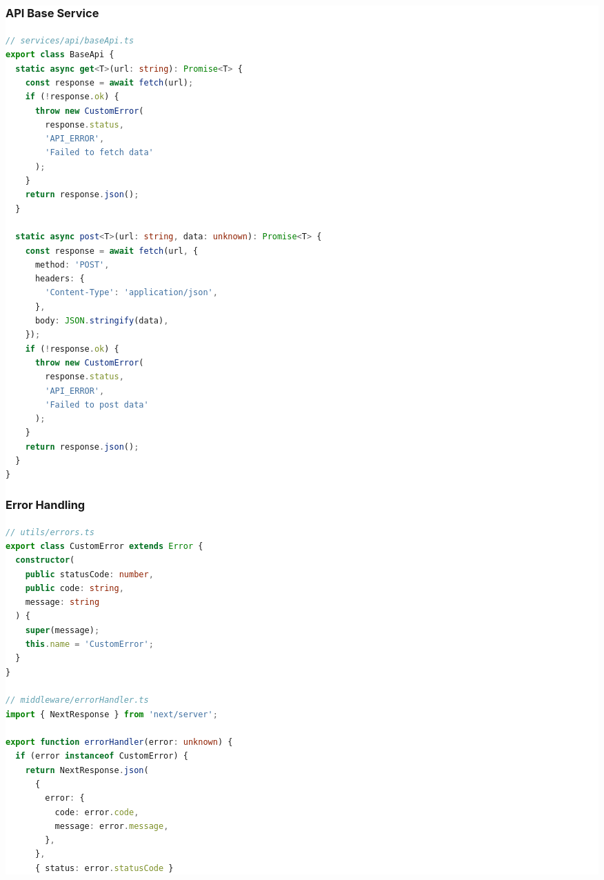 ### API Base Service
```typescript
// services/api/baseApi.ts
export class BaseApi {
  static async get<T>(url: string): Promise<T> {
    const response = await fetch(url);
    if (!response.ok) {
      throw new CustomError(
        response.status,
        'API_ERROR',
        'Failed to fetch data'
      );
    }
    return response.json();
  }

  static async post<T>(url: string, data: unknown): Promise<T> {
    const response = await fetch(url, {
      method: 'POST',
      headers: {
        'Content-Type': 'application/json',
      },
      body: JSON.stringify(data),
    });
    if (!response.ok) {
      throw new CustomError(
        response.status,
        'API_ERROR',
        'Failed to post data'
      );
    }
    return response.json();
  }
}
```

### Error Handling
```typescript
// utils/errors.ts
export class CustomError extends Error {
  constructor(
    public statusCode: number,
    public code: string,
    message: string
  ) {
    super(message);
    this.name = 'CustomError';
  }
}

// middleware/errorHandler.ts
import { NextResponse } from 'next/server';

export function errorHandler(error: unknown) {
  if (error instanceof CustomError) {
    return NextResponse.json(
      {
        error: {
          code: error.code,
          message: error.message,
        },
      },
      { status: error.statusCode }
```